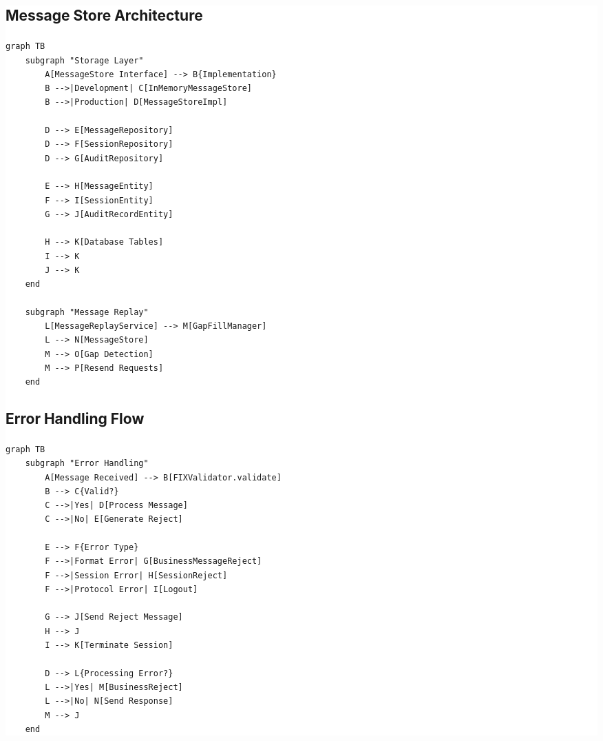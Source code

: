 ## Message Store Architecture

```mermaid
graph TB
    subgraph "Storage Layer"
        A[MessageStore Interface] --> B{Implementation}
        B -->|Development| C[InMemoryMessageStore]
        B -->|Production| D[MessageStoreImpl]
        
        D --> E[MessageRepository]
        D --> F[SessionRepository]
        D --> G[AuditRepository]
        
        E --> H[MessageEntity]
        F --> I[SessionEntity]
        G --> J[AuditRecordEntity]
        
        H --> K[Database Tables]
        I --> K
        J --> K
    end

    subgraph "Message Replay"
        L[MessageReplayService] --> M[GapFillManager]
        L --> N[MessageStore]
        M --> O[Gap Detection]
        M --> P[Resend Requests]
    end
```

## Error Handling Flow

```mermaid
graph TB
    subgraph "Error Handling"
        A[Message Received] --> B[FIXValidator.validate]
        B --> C{Valid?}
        C -->|Yes| D[Process Message]
        C -->|No| E[Generate Reject]
        
        E --> F{Error Type}
        F -->|Format Error| G[BusinessMessageReject]
        F -->|Session Error| H[SessionReject]
        F -->|Protocol Error| I[Logout]
        
        G --> J[Send Reject Message]
        H --> J
        I --> K[Terminate Session]
        
        D --> L{Processing Error?}
        L -->|Yes| M[BusinessReject]
        L -->|No| N[Send Response]
        M --> J
    end
```
